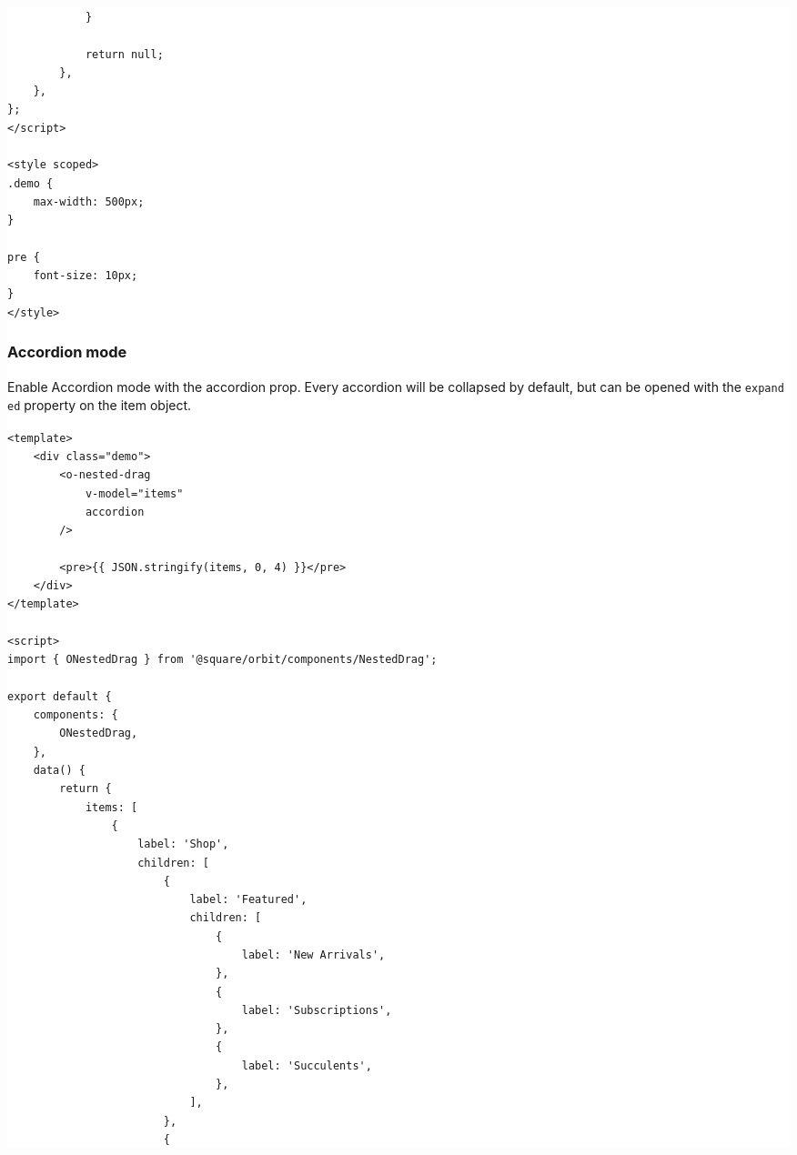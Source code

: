 ```vue
			}

			return null;
		},
	},
};
</script>

<style scoped>
.demo {
	max-width: 500px;
}

pre {
	font-size: 10px;
}
</style>
```


### Accordion mode
Enable Accordion mode with the accordion prop. Every accordion will be collapsed by default, but can be opened with the `expanded` property on the item object.

```vue
<template>
	<div class="demo">
		<o-nested-drag
			v-model="items"
			accordion
		/>

		<pre>{{ JSON.stringify(items, 0, 4) }}</pre>
	</div>
</template>

<script>
import { ONestedDrag } from '@square/orbit/components/NestedDrag';

export default {
	components: {
		ONestedDrag,
	},
	data() {
		return {
			items: [
				{
					label: 'Shop',
					children: [
						{
							label: 'Featured',
							children: [
								{
									label: 'New Arrivals',
								},
								{
									label: 'Subscriptions',
								},
								{
									label: 'Succulents',
								},
							],
						},
						{
```